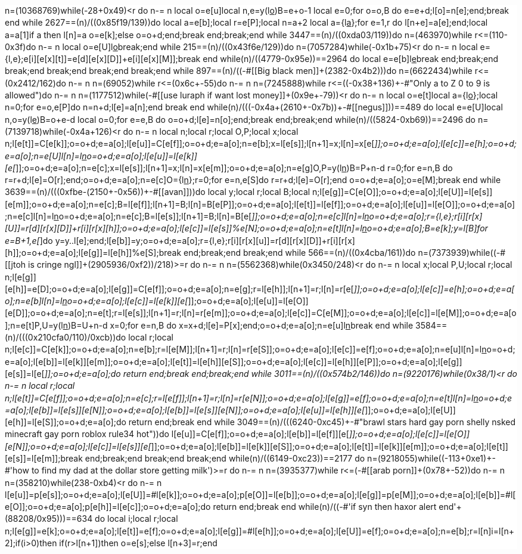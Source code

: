 n=(10368769)while(-28+0x49)<r do n-= n local o=e[u]local n,e=y(l[o](w(l,o+1,e[f])))B=e+o-1 local e=0;for o=o,B do e=e+d;l[o]=n[e];end;break end while 2627==(n)/((0x85f19/139))do local a=e[b];local r=e[P];local n=a+2 local a={l[a](l[a+1],l[n])};for e=1,r do l[n+e]=a[e];end;local a=a[1]if a then l[n]=a o=e[k];else o=o+d;end;break end;break;end while 3447==(n)/((0xda03/119))do n=(463970)while r<=(110-0x3f)do n-= n local o=e[U]l[o](w(l,o+i,e[h]))break;end while 215==(n)/((0x43f6e/129))do n=(7057284)while(-0x1b+75)<r do n-= n local e={l,e};e[i][e[x][t]]=e[d][e[x][D]]+e[i][e[x][M]];break end while(n)/((4779-0x95e))==2964 do local e=e[b]l[e](l[e+i])break end;break;end break;end break;end break;end break;end while 897==(n)/((-#[[Big black men]]+(2382-0x4b2)))do n=(6622434)while r<=(0x2412/162)do n-= n n=(69052)while r<=(0x6c+-55)do n-= n n=(7245888)while r<=((-0x38+136)+-#"Only a to Z 0 to 9 is allowed")do n-= n n=(1177512)while(-#[[use luraph if want lost money]]+(0x9e+-79))<r do n-= n local o=e[t]local a={l[o](w(l,o+1,B))};local n=0;for e=o,e[P]do n=n+d;l[e]=a[n];end break end while(n)/(((-0x4a+(2610+-0x7b))+-#[[negus]]))==489 do local e=e[U]local n,o=y(l[e](l[e+i]))B=o+e-d local o=0;for e=e,B do o=o+d;l[e]=n[o];end;break end;break;end while(n)/((5824-0xb69))==2496 do n=(7139718)while(-0x4a+126)<r do n-= n local n;local r;local O,P;local x;local n;l[e[t]]=C[e[k]];o=o+d;e=a[o];l[e[u]]=C[e[f]];o=o+d;e=a[o];n=e[b];x=l[e[s]];l[n+1]=x;l[n]=x[e[_]];o=o+d;e=a[o];l[e[c]]=e[h];o=o+d;e=a[o];n=e[U]l[n]=l[n](w(l,n+d,e[s]))o=o+d;e=a[o];l[e[u]]=l[e[k]][e[_]];o=o+d;e=a[o];n=e[c];x=l[e[s]];l[n+1]=x;l[n]=x[e[m]];o=o+d;e=a[o];n=e[g]O,P=y(l[n](l[n+i]))B=P+n-d r=0;for e=n,B do r=r+d;l[e]=O[r];end;o=o+d;e=a[o];n=e[c]O={l[n](w(l,n+1,B))};r=0;for e=n,e[S]do r=r+d;l[e]=O[r];end o=o+d;e=a[o];o=e[M];break end while 3639==(n)/(((0xfbe-(2150+-0x56))+-#[[avan]]))do local y;local r;local B;local n;l[e[g]]=C[e[O]];o=o+d;e=a[o];l[e[U]]=l[e[s]][e[m]];o=o+d;e=a[o];n=e[c];B=l[e[f]];l[n+1]=B;l[n]=B[e[P]];o=o+d;e=a[o];l[e[t]]=l[e[f]];o=o+d;e=a[o];l[e[u]]=l[e[O]];o=o+d;e=a[o];n=e[c]l[n]=l[n](w(l,n+d,e[M]))o=o+d;e=a[o];n=e[c];B=l[e[s]];l[n+1]=B;l[n]=B[e[_]];o=o+d;e=a[o];n=e[c]l[n]=l[n](l[n+i])o=o+d;e=a[o];r={l,e};r[i][r[x][U]]=r[d][r[x][D]]+r[i][r[x][h]];o=o+d;e=a[o];l[e[c]]=l[e[s]]%e[N];o=o+d;e=a[o];n=e[t]l[n]=l[n](l[n+i])o=o+d;e=a[o];B=e[k];y=l[B]for e=B+1,e[_]do y=y..l[e];end;l[e[b]]=y;o=o+d;e=a[o];r={l,e};r[i][r[x][u]]=r[d][r[x][D]]+r[i][r[x][h]];o=o+d;e=a[o];l[e[g]]=l[e[h]]%e[S];break end;break;end break;end while 566==(n)/((0x4cba/161))do n=(7373939)while((-#[[jtoh is cringe ngl]]+(2905936/0xf2))/218)>=r do n-= n n=(5562368)while(0x3450/248)<r do n-= n local x;local P,U;local r;local n;l[e[g]][e[h]]=e[D];o=o+d;e=a[o];l[e[g]]=C[e[f]];o=o+d;e=a[o];n=e[g];r=l[e[h]];l[n+1]=r;l[n]=r[e[_]];o=o+d;e=a[o];l[e[c]]=e[h];o=o+d;e=a[o];n=e[b]l[n]=l[n](w(l,n+d,e[h]))o=o+d;e=a[o];l[e[c]]=l[e[k]][e[_]];o=o+d;e=a[o];l[e[u]]=l[e[O]][e[D]];o=o+d;e=a[o];n=e[t];r=l[e[s]];l[n+1]=r;l[n]=r[e[m]];o=o+d;e=a[o];l[e[c]]=C[e[M]];o=o+d;e=a[o];l[e[c]]=l[e[M]];o=o+d;e=a[o];n=e[t]P,U=y(l[n](l[n+i]))B=U+n-d x=0;for e=n,B do x=x+d;l[e]=P[x];end;o=o+d;e=a[o];n=e[u]l[n](w(l,n+i,B))break end while 3584==(n)/(((0x210cfa0/110)/0xcb))do local r;local n;l[e[c]]=C[e[k]];o=o+d;e=a[o];n=e[b];r=l[e[M]];l[n+1]=r;l[n]=r[e[S]];o=o+d;e=a[o];l[e[c]]=e[f];o=o+d;e=a[o];n=e[u]l[n]=l[n](w(l,n+d,e[h]))o=o+d;e=a[o];l[e[b]]=l[e[k]][e[m]];o=o+d;e=a[o];l[e[t]]=l[e[h]][e[S]];o=o+d;e=a[o];l[e[c]]=l[e[h]][e[P]];o=o+d;e=a[o];l[e[g]][e[s]]=l[e[_]];o=o+d;e=a[o];do return end;break end;break;end while 3011==(n)/((0x574b2/146))do n=(9220176)while(0x38/1)<r do n-= n local r;local n;l[e[t]]=C[e[f]];o=o+d;e=a[o];n=e[c];r=l[e[f]];l[n+1]=r;l[n]=r[e[N]];o=o+d;e=a[o];l[e[g]]=e[f];o=o+d;e=a[o];n=e[t]l[n]=l[n](w(l,n+d,e[k]))o=o+d;e=a[o];l[e[b]]=l[e[s]][e[N]];o=o+d;e=a[o];l[e[b]]=l[e[s]][e[N]];o=o+d;e=a[o];l[e[u]]=l[e[h]][e[_]];o=o+d;e=a[o];l[e[U]][e[h]]=l[e[S]];o=o+d;e=a[o];do return end;break end while 3049==(n)/(((6240-0xc45)+-#"brawl stars hard gay porn shelly nsked minecraft gay porn roblox rule34 hot"))do l[e[u]]=C[e[f]];o=o+d;e=a[o];l[e[b]]=l[e[f]][e[_]];o=o+d;e=a[o];l[e[c]]=l[e[O]][e[N]];o=o+d;e=a[o];l[e[c]]=l[e[s]][e[_]];o=o+d;e=a[o];l[e[b]]=l[e[k]][e[S]];o=o+d;e=a[o];l[e[t]]=l[e[k]][e[m]];o=o+d;e=a[o];l[e[t]][e[s]]=l[e[m]];break end;break;end break;end break;end while(n)/((6149-0xc23))==2177 do n=(9218055)while((-113+0xe1)+-#'how to find my dad at the dollar store getting milk')>=r do n-= n n=(3935377)while r<=(-#[[arab porn]]+(0x78+-52))do n-= n n=(358210)while(238-0xb4)<r do n-= n l[e[u]]=p[e[s]];o=o+d;e=a[o];l[e[U]]=#l[e[k]];o=o+d;e=a[o];p[e[O]]=l[e[b]];o=o+d;e=a[o];l[e[g]]=p[e[M]];o=o+d;e=a[o];l[e[b]]=#l[e[O]];o=o+d;e=a[o];p[e[h]]=l[e[c]];o=o+d;e=a[o];do return end;break end while(n)/((-#'if syn then haxor alert end'+(88208/0x95)))==634 do local i;local r;local n;l[e[g]]=e[k];o=o+d;e=a[o];l[e[t]]=e[f];o=o+d;e=a[o];l[e[g]]=#l[e[h]];o=o+d;e=a[o];l[e[U]]=e[f];o=o+d;e=a[o];n=e[b];r=l[n]i=l[n+2];if(i>0)then if(r>l[n+1])then o=e[s];else l[n+3]=r;end